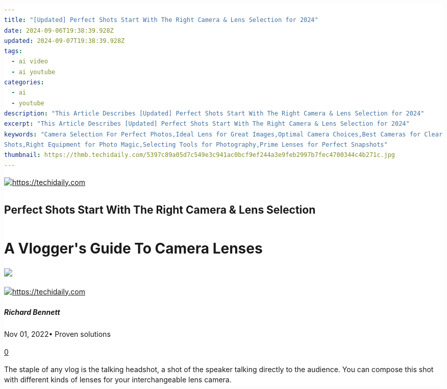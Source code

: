 ```yaml
---
title: "[Updated] Perfect Shots Start With The Right Camera & Lens Selection for 2024"
date: 2024-09-06T19:38:39.928Z
updated: 2024-09-07T19:38:39.928Z
tags:
  - ai video
  - ai youtube
categories:
  - ai
  - youtube
description: "This Article Describes [Updated] Perfect Shots Start With The Right Camera & Lens Selection for 2024"
excerpt: "This Article Describes [Updated] Perfect Shots Start With The Right Camera & Lens Selection for 2024"
keywords: "Camera Selection For Perfect Photos,Ideal Lens for Great Images,Optimal Camera Choices,Best Cameras for Clear Shots,Right Equipment for Photo Magic,Selecting Tools for Photography,Prime Lenses for Perfect Snapshots"
thumbnail: https://thmb.techidaily.com/5397c89a05d7c549e3c941ac0bcf9ef244a3e9feb2997b7fec4700344c4b271c.jpg
---
```



<a href="https://ephamedtechinc.pxf.io/c/5597632/2136616/26400" target="_top" id="2136616">
  <img src="//a.impactradius-go.com/display-ad/26400-2136616" border="0" alt="https://techidaily.com" width="728" height="90"/>
</a>
<img height="0" width="0" src="https://ephamedtechinc.pxf.io/i/5597632/2136616/26400" style="position:absolute;visibility:hidden;" border="0" />

## Perfect Shots Start With The Right Camera & Lens Selection

# A Vlogger's Guide To Camera Lenses

![](https://images.wondershare.com/filmora/article-images/richard-bennett.jpg)


<a href="https://aligracehair.sjv.io/c/5597632/2115917/19272" target="_top" id="2115917">
  <img src="//a.impactradius-go.com/display-ad/19272-2115917" border="0" alt="https://techidaily.com" width="320" height="90"/>
</a>
<img height="0" width="0" src="https://aligracehair.sjv.io/i/5597632/2115917/19272" style="position:absolute;visibility:hidden;" border="0" />

##### Richard Bennett

 Nov 01, 2022• Proven solutions

[0](#commentsBoxSeoTemplate)

The staple of any vlog is the talking headshot, a shot of the speaker talking directly to the audience. You can compose this shot with different kinds of lenses for your interchangeable lens camera.
